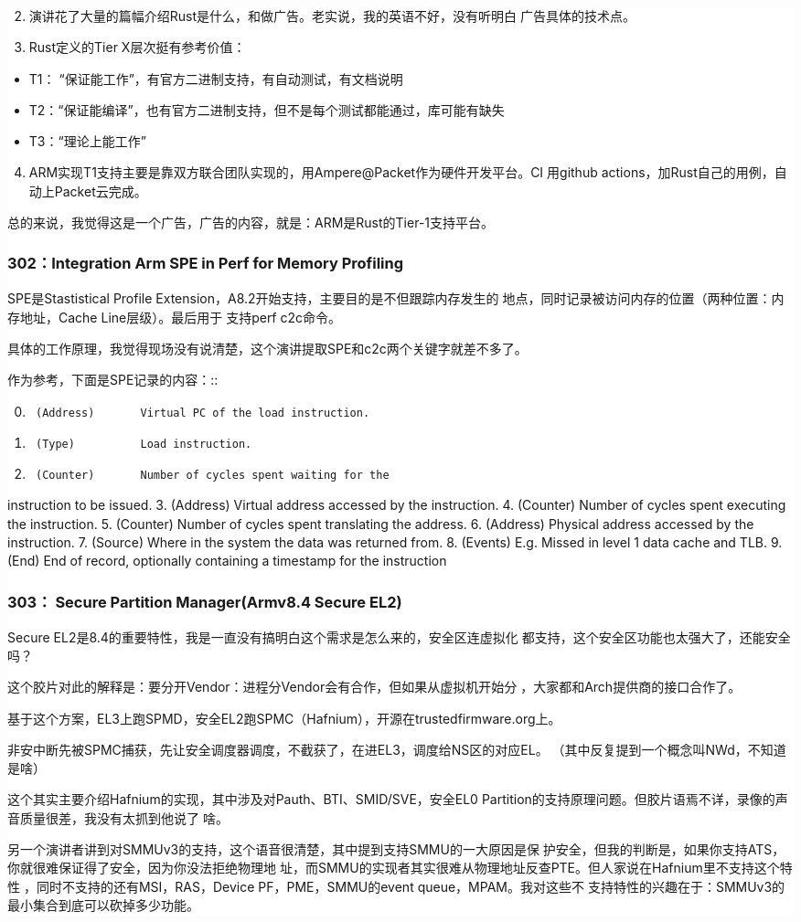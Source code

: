 2. 演讲花了大量的篇幅介绍Rust是什么，和做广告。老实说，我的英语不好，没有听明白
  广告具体的技术点。

3. Rust定义的Tier X层次挺有参考价值：

  * T1： “保证能工作”，有官方二进制支持，有自动测试，有文档说明

  * T2：“保证能编译”，也有官方二进制支持，但不是每个测试都能通过，库可能有缺失

  * T3：“理论上能工作”

4. ARM实现T1支持主要是靠双方联合团队实现的，用Ampere@Packet作为硬件开发平台。CI
  用github actions，加Rust自己的用例，自动上Packet云完成。

总的来说，我觉得这是一个广告，广告的内容，就是：ARM是Rust的Tier-1支持平台。

### 302：Integration Arm SPE in Perf for Memory Profiling

SPE是Stastistical Profile Extension，A8.2开始支持，主要目的是不但跟踪内存发生的
地点，同时记录被访问内存的位置（两种位置：内存地址，Cache Line层级）。最后用于
支持perf c2c命令。

具体的工作原理，我觉得现场没有说清楚，这个演讲提取SPE和c2c两个关键字就差不多了。

作为参考，下面是SPE记录的内容：::

  0.      (Address)       Virtual PC of the load instruction.
  1.      (Type)          Load instruction.
  2.      (Counter)       Number of cycles spent waiting for the
  instruction to be issued.
  3.      (Address)       Virtual address accessed by the instruction.
  4.      (Counter)       Number of cycles spent executing the instruction.
  5.      (Counter)       Number of cycles spent translating the address.
  6.      (Address)       Physical address accessed by the instruction.
  7.      (Source)        Where in the system the data was returned from.
  8.      (Events)        E.g. Missed in level 1 data cache and TLB.
  9.      (End)           End of record, optionally containing a timestamp
  for the instruction

### 303： Secure Partition Manager(Armv8.4 Secure EL2)

Secure EL2是8.4的重要特性，我是一直没有搞明白这个需求是怎么来的，安全区连虚拟化
都支持，这个安全区功能也太强大了，还能安全吗？

这个胶片对此的解释是：要分开Vendor：进程分Vendor会有合作，但如果从虚拟机开始分
，大家都和Arch提供商的接口合作了。

基于这个方案，EL3上跑SPMD，安全EL2跑SPMC（Hafnium），开源在trustedfirmware.org上。

非安中断先被SPMC捕获，先让安全调度器调度，不截获了，在进EL3，调度给NS区的对应EL。
（其中反复提到一个概念叫NWd，不知道是啥）

这个其实主要介绍Hafnium的实现，其中涉及对Pauth、BTI、SMID/SVE，安全EL0
Partition的支持原理问题。但胶片语焉不详，录像的声音质量很差，我没有太抓到他说了
啥。

另一个演讲者讲到对SMMUv3的支持，这个语音很清楚，其中提到支持SMMU的一大原因是保
护安全，但我的判断是，如果你支持ATS，你就很难保证得了安全，因为你没法拒绝物理地
址，而SMMU的实现者其实很难从物理地址反查PTE。但人家说在Hafnium里不支持这个特性
，同时不支持的还有MSI，RAS，Device PF，PME，SMMU的event queue，MPAM。我对这些不
支持特性的兴趣在于：SMMUv3的最小集合到底可以砍掉多少功能。
